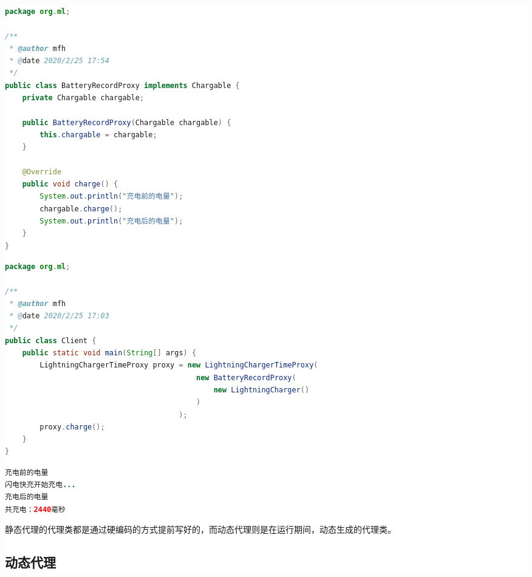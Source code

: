 ```java
package org.ml;

/**
 * @author mfh
 * @date 2020/2/25 17:54
 */
public class BatteryRecordProxy implements Chargable {
    private Chargable chargable;

    public BatteryRecordProxy(Chargable chargable) {
        this.chargable = chargable;
    }

    @Override
    public void charge() {
        System.out.println("充电前的电量");
        chargable.charge();
        System.out.println("充电后的电量");
    }
}
```

```java
package org.ml;

/**
 * @author mfh
 * @date 2020/2/25 17:03
 */
public class Client {
    public static void main(String[] args) {
        LightningChargerTimeProxy proxy = new LightningChargerTimeProxy(
                                            new BatteryRecordProxy(
                                                new LightningCharger()
                                            )
                                        );
        proxy.charge();
    }
}
```

```java
充电前的电量
闪电快充开始充电...
充电后的电量
共充电：2440毫秒
```

静态代理的代理类都是通过硬编码的方式提前写好的，而动态代理则是在运行期间，动态生成的代理类。

## 动态代理
